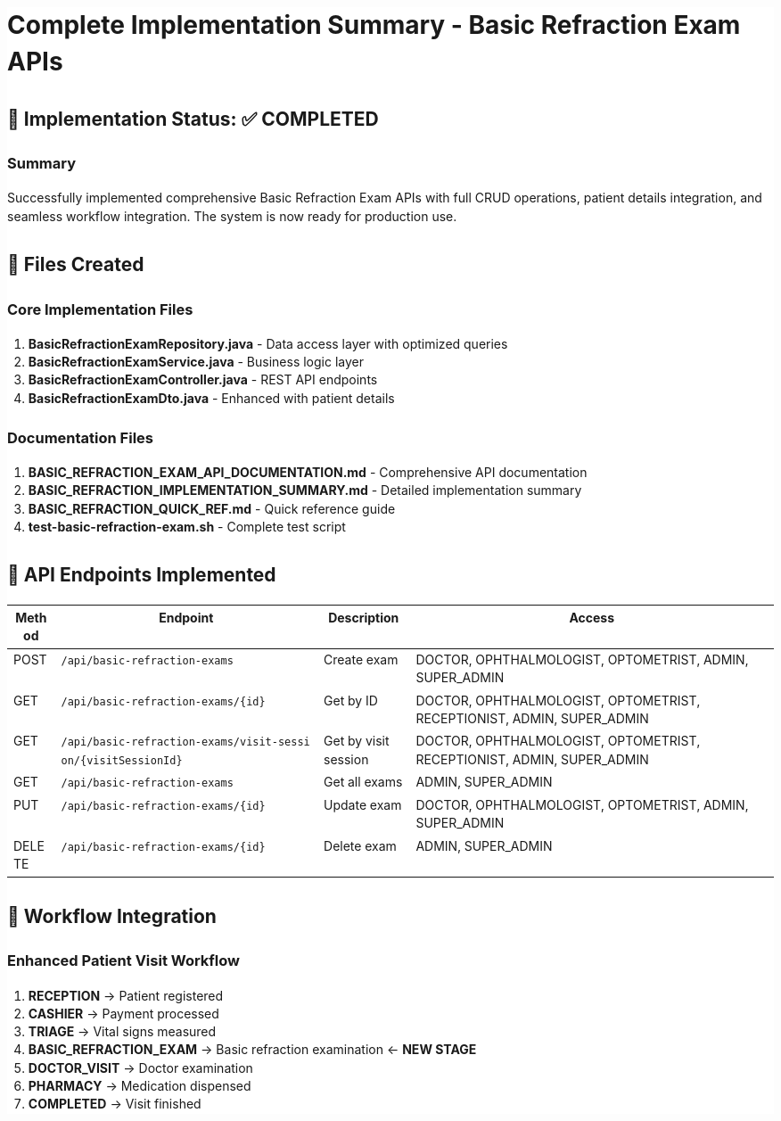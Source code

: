 # Complete Implementation Summary - Basic Refraction Exam APIs

## 🎯 Implementation Status: ✅ COMPLETED

### Summary
Successfully implemented comprehensive Basic Refraction Exam APIs with full CRUD operations, patient details integration, and seamless workflow integration. The system is now ready for production use.

## 📁 Files Created

### Core Implementation Files
1. **BasicRefractionExamRepository.java** - Data access layer with optimized queries
2. **BasicRefractionExamService.java** - Business logic layer
3. **BasicRefractionExamController.java** - REST API endpoints
4. **BasicRefractionExamDto.java** - Enhanced with patient details

### Documentation Files
1. **BASIC_REFRACTION_EXAM_API_DOCUMENTATION.md** - Comprehensive API documentation
2. **BASIC_REFRACTION_IMPLEMENTATION_SUMMARY.md** - Detailed implementation summary
3. **BASIC_REFRACTION_QUICK_REF.md** - Quick reference guide
4. **test-basic-refraction-exam.sh** - Complete test script

## 🚀 API Endpoints Implemented

| Method | Endpoint | Description | Access |
|--------|----------|-------------|---------|
| POST | `/api/basic-refraction-exams` | Create exam | DOCTOR, OPHTHALMOLOGIST, OPTOMETRIST, ADMIN, SUPER_ADMIN |
| GET | `/api/basic-refraction-exams/{id}` | Get by ID | DOCTOR, OPHTHALMOLOGIST, OPTOMETRIST, RECEPTIONIST, ADMIN, SUPER_ADMIN |
| GET | `/api/basic-refraction-exams/visit-session/{visitSessionId}` | Get by visit session | DOCTOR, OPHTHALMOLOGIST, OPTOMETRIST, RECEPTIONIST, ADMIN, SUPER_ADMIN |
| GET | `/api/basic-refraction-exams` | Get all exams | ADMIN, SUPER_ADMIN |
| PUT | `/api/basic-refraction-exams/{id}` | Update exam | DOCTOR, OPHTHALMOLOGIST, OPTOMETRIST, ADMIN, SUPER_ADMIN |
| DELETE | `/api/basic-refraction-exams/{id}` | Delete exam | ADMIN, SUPER_ADMIN |

## 🔄 Workflow Integration

### Enhanced Patient Visit Workflow
1. **RECEPTION** → Patient registered
2. **CASHIER** → Payment processed  
3. **TRIAGE** → Vital signs measured
4. **BASIC_REFRACTION_EXAM** → Basic refraction examination ← **NEW STAGE**
5. **DOCTOR_VISIT** → Doctor examination
6. **PHARMACY** → Medication dispensed
7. **COMPLETED** → Visit finished
